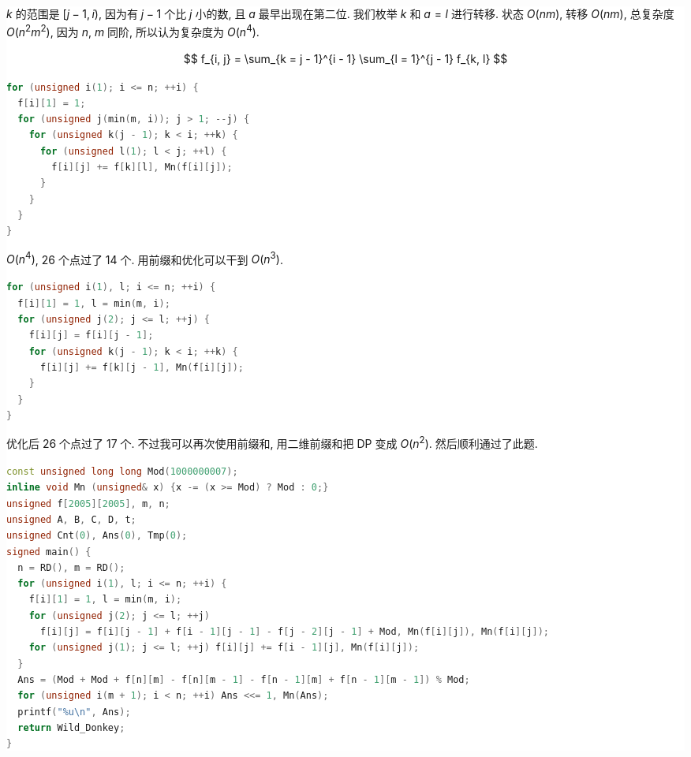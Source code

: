 $k$ 的范围是 $[j - 1, i)$, 因为有 $j - 1$ 个比 $j$ 小的数, 且 $a$ 最早出现在第二位. 我们枚举 $k$ 和 $a = l$ 进行转移. 状态 $O(nm)$, 转移 $O(nm)$, 总复杂度 $O(n^2m^2)$, 因为 $n$, $m$ 同阶, 所以认为复杂度为 $O(n^4)$.

$$
f_{i, j} = \sum_{k = j - 1}^{i - 1} \sum_{l = 1}^{j - 1} f_{k, l}
$$

```cpp
for (unsigned i(1); i <= n; ++i) {
  f[i][1] = 1;
  for (unsigned j(min(m, i)); j > 1; --j) {
    for (unsigned k(j - 1); k < i; ++k) {
      for (unsigned l(1); l < j; ++l) {
        f[i][j] += f[k][l], Mn(f[i][j]);
      }
    }
  }
}
```

$O(n^4)$, $26$ 个点过了 $14$ 个. 用前缀和优化可以干到 $O(n^3)$.

```cpp
for (unsigned i(1), l; i <= n; ++i) {
  f[i][1] = 1, l = min(m, i);
  for (unsigned j(2); j <= l; ++j) {
    f[i][j] = f[i][j - 1];
    for (unsigned k(j - 1); k < i; ++k) {
      f[i][j] += f[k][j - 1], Mn(f[i][j]);
    }
  }
}
```

优化后 $26$ 个点过了 $17$ 个. 不过我可以再次使用前缀和, 用二维前缀和把 DP 变成 $O(n^2)$. 然后顺利通过了此题.

```cpp
const unsigned long long Mod(1000000007);
inline void Mn (unsigned& x) {x -= (x >= Mod) ? Mod : 0;}
unsigned f[2005][2005], m, n;
unsigned A, B, C, D, t;
unsigned Cnt(0), Ans(0), Tmp(0);
signed main() {
  n = RD(), m = RD();
  for (unsigned i(1), l; i <= n; ++i) {
    f[i][1] = 1, l = min(m, i);
    for (unsigned j(2); j <= l; ++j)
      f[i][j] = f[i][j - 1] + f[i - 1][j - 1] - f[j - 2][j - 1] + Mod, Mn(f[i][j]), Mn(f[i][j]);
    for (unsigned j(1); j <= l; ++j) f[i][j] += f[i - 1][j], Mn(f[i][j]); 
  }
  Ans = (Mod + Mod + f[n][m] - f[n][m - 1] - f[n - 1][m] + f[n - 1][m - 1]) % Mod;
  for (unsigned i(m + 1); i < n; ++i) Ans <<= 1, Mn(Ans);
  printf("%u\n", Ans);
  return Wild_Donkey;
}
```